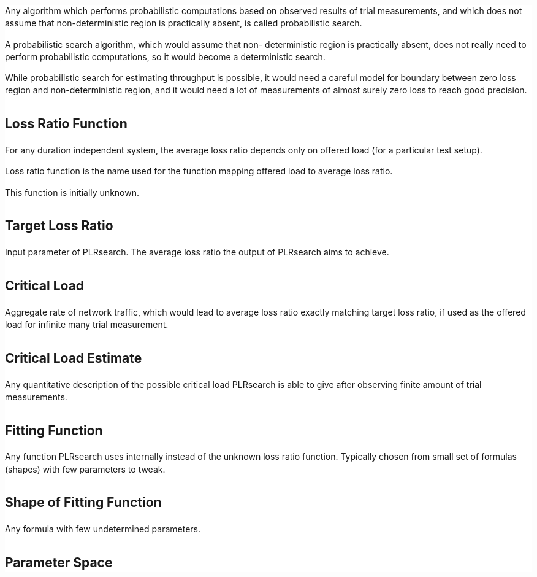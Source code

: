 Any algorithm which performs probabilistic computations based on
observed results of trial measurements, and which does not assume that
non-deterministic region is practically absent, is called probabilistic
search.

A probabilistic search algorithm, which would assume that non-
deterministic region is practically absent, does not really need to
perform probabilistic computations, so it would become a deterministic
search.

While probabilistic search for estimating throughput is possible, it
would need a careful model for boundary between zero loss region and
non-deterministic region, and it would need a lot of measurements of
almost surely zero loss to reach good precision.

## Loss Ratio Function

For any duration independent system, the average loss ratio depends only
on offered load (for a particular test setup).

Loss ratio function is the name used for the function mapping offered
load to average loss ratio.

This function is initially unknown.

## Target Loss Ratio

Input parameter of PLRsearch. The average loss ratio the output of
PLRsearch aims to achieve.

## Critical Load

Aggregate rate of network traffic, which would lead to average loss
ratio exactly matching target loss ratio, if used as the offered load
for infinite many trial measurement.

## Critical Load Estimate

Any quantitative description of the possible critical load PLRsearch is
able to give after observing finite amount of trial measurements.

## Fitting Function

Any function PLRsearch uses internally instead of the unknown loss ratio
function. Typically chosen from small set of formulas (shapes) with few
parameters to tweak.

## Shape of Fitting Function

Any formula with few undetermined parameters.

## Parameter Space
